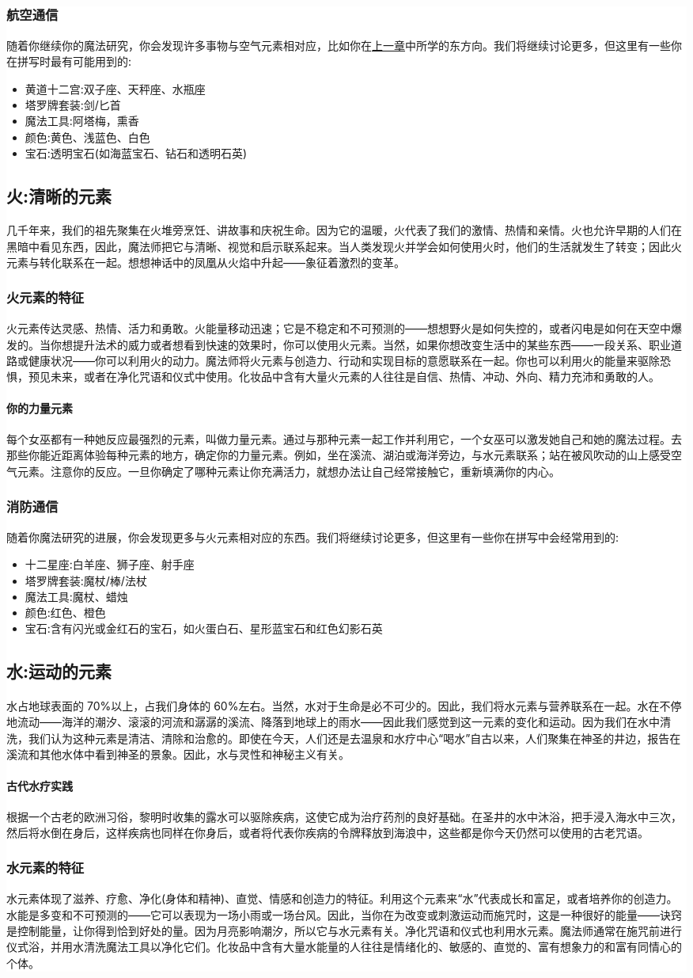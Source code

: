 ### 航空通信

随着你继续你的魔法研究，你会发现许多事物与空气元素相对应，比如你在[上一章](04.html)中所学的东方向。我们将继续讨论更多，但这里有一些你在拼写时最有可能用到的:

*   黄道十二宫:双子座、天秤座、水瓶座
*   塔罗牌套装:剑/匕首
*   魔法工具:阿塔梅，熏香
*   颜色:黄色、浅蓝色、白色
*   宝石:透明宝石(如海蓝宝石、钻石和透明石英)

## 火:清晰的元素

几千年来，我们的祖先聚集在火堆旁烹饪、讲故事和庆祝生命。因为它的温暖，火代表了我们的激情、热情和亲情。火也允许早期的人们在黑暗中看见东西，因此，魔法师把它与清晰、视觉和启示联系起来。当人类发现火并学会如何使用火时，他们的生活就发生了转变；因此火元素与转化联系在一起。想想神话中的凤凰从火焰中升起——象征着激烈的变革。

### 火元素的特征

火元素传达灵感、热情、活力和勇敢。火能量移动迅速；它是不稳定和不可预测的——想想野火是如何失控的，或者闪电是如何在天空中爆发的。当你想提升法术的威力或者想看到快速的效果时，你可以使用火元素。当然，如果你想改变生活中的某些东西——一段关系、职业道路或健康状况——你可以利用火的动力。魔法师将火元素与创造力、行动和实现目标的意愿联系在一起。你也可以利用火的能量来驱除恐惧，预见未来，或者在净化咒语和仪式中使用。化妆品中含有大量火元素的人往往是自信、热情、冲动、外向、精力充沛和勇敢的人。

#### 你的力量元素

每个女巫都有一种她反应最强烈的元素，叫做力量元素。通过与那种元素一起工作并利用它，一个女巫可以激发她自己和她的魔法过程。去那些你能近距离体验每种元素的地方，确定你的力量元素。例如，坐在溪流、湖泊或海洋旁边，与水元素联系；站在被风吹动的山上感受空气元素。注意你的反应。一旦你确定了哪种元素让你充满活力，就想办法让自己经常接触它，重新填满你的内心。

### 消防通信

随着你魔法研究的进展，你会发现更多与火元素相对应的东西。我们将继续讨论更多，但这里有一些你在拼写中会经常用到的:

*   十二星座:白羊座、狮子座、射手座
*   塔罗牌套装:魔杖/棒/法杖
*   魔法工具:魔杖、蜡烛
*   颜色:红色、橙色
*   宝石:含有闪光或金红石的宝石，如火蛋白石、星形蓝宝石和红色幻影石英

## 水:运动的元素

水占地球表面的 70%以上，占我们身体的 60%左右。当然，水对于生命是必不可少的。因此，我们将水元素与营养联系在一起。水在不停地流动——海洋的潮汐、滚滚的河流和潺潺的溪流、降落到地球上的雨水——因此我们感觉到这一元素的变化和运动。因为我们在水中清洗，我们认为这种元素是清洁、清除和治愈的。即使在今天，人们还是去温泉和水疗中心“喝水”自古以来，人们聚集在神圣的井边，报告在溪流和其他水体中看到神圣的景象。因此，水与灵性和神秘主义有关。

#### 古代水疗实践

根据一个古老的欧洲习俗，黎明时收集的露水可以驱除疾病，这使它成为治疗药剂的良好基础。在圣井的水中沐浴，把手浸入海水中三次，然后将水倒在身后，这样疾病也同样在你身后，或者将代表你疾病的令牌释放到海浪中，这些都是你今天仍然可以使用的古老咒语。

### 水元素的特征

水元素体现了滋养、疗愈、净化(身体和精神)、直觉、情感和创造力的特征。利用这个元素来“水”代表成长和富足，或者培养你的创造力。水能是多变和不可预测的——它可以表现为一场小雨或一场台风。因此，当你在为改变或刺激运动而施咒时，这是一种很好的能量——诀窍是控制能量，让你得到恰到好处的量。因为月亮影响潮汐，所以它与水元素有关。净化咒语和仪式也利用水元素。魔法师通常在施咒前进行仪式浴，并用水清洗魔法工具以净化它们。化妆品中含有大量水能量的人往往是情绪化的、敏感的、直觉的、富有想象力的和富有同情心的个体。
